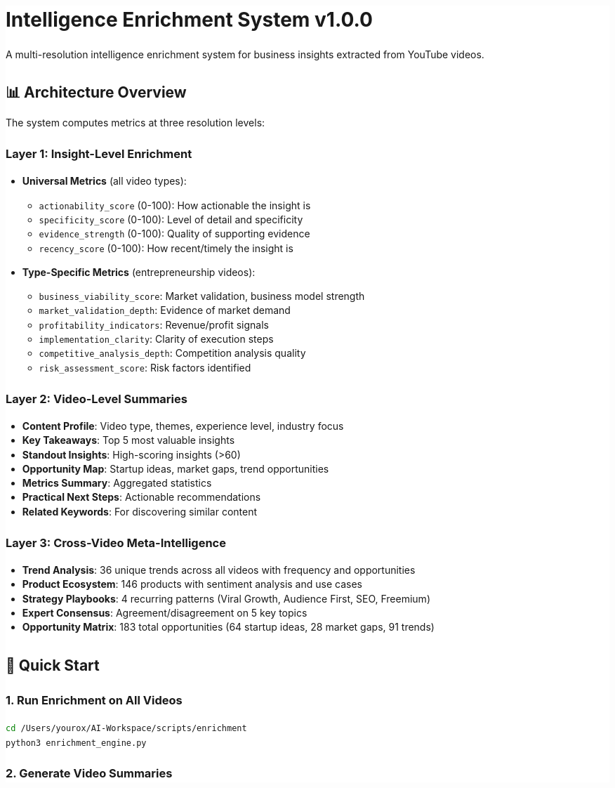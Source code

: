 # Intelligence Enrichment System v1.0.0

A multi-resolution intelligence enrichment system for business insights extracted from YouTube videos.

## 📊 Architecture Overview

The system computes metrics at three resolution levels:

### Layer 1: Insight-Level Enrichment
- **Universal Metrics** (all video types):
  - `actionability_score` (0-100): How actionable the insight is
  - `specificity_score` (0-100): Level of detail and specificity
  - `evidence_strength` (0-100): Quality of supporting evidence
  - `recency_score` (0-100): How recent/timely the insight is

- **Type-Specific Metrics** (entrepreneurship videos):
  - `business_viability_score`: Market validation, business model strength
  - `market_validation_depth`: Evidence of market demand
  - `profitability_indicators`: Revenue/profit signals
  - `implementation_clarity`: Clarity of execution steps
  - `competitive_analysis_depth`: Competition analysis quality
  - `risk_assessment_score`: Risk factors identified

### Layer 2: Video-Level Summaries
- **Content Profile**: Video type, themes, experience level, industry focus
- **Key Takeaways**: Top 5 most valuable insights
- **Standout Insights**: High-scoring insights (>60)
- **Opportunity Map**: Startup ideas, market gaps, trend opportunities
- **Metrics Summary**: Aggregated statistics
- **Practical Next Steps**: Actionable recommendations
- **Related Keywords**: For discovering similar content

### Layer 3: Cross-Video Meta-Intelligence
- **Trend Analysis**: 36 unique trends across all videos with frequency and opportunities
- **Product Ecosystem**: 146 products with sentiment analysis and use cases
- **Strategy Playbooks**: 4 recurring patterns (Viral Growth, Audience First, SEO, Freemium)
- **Expert Consensus**: Agreement/disagreement on 5 key topics
- **Opportunity Matrix**: 183 total opportunities (64 startup ideas, 28 market gaps, 91 trends)

## 🚀 Quick Start

### 1. Run Enrichment on All Videos

```bash
cd /Users/yourox/AI-Workspace/scripts/enrichment
python3 enrichment_engine.py
```

### 2. Generate Video Summaries
